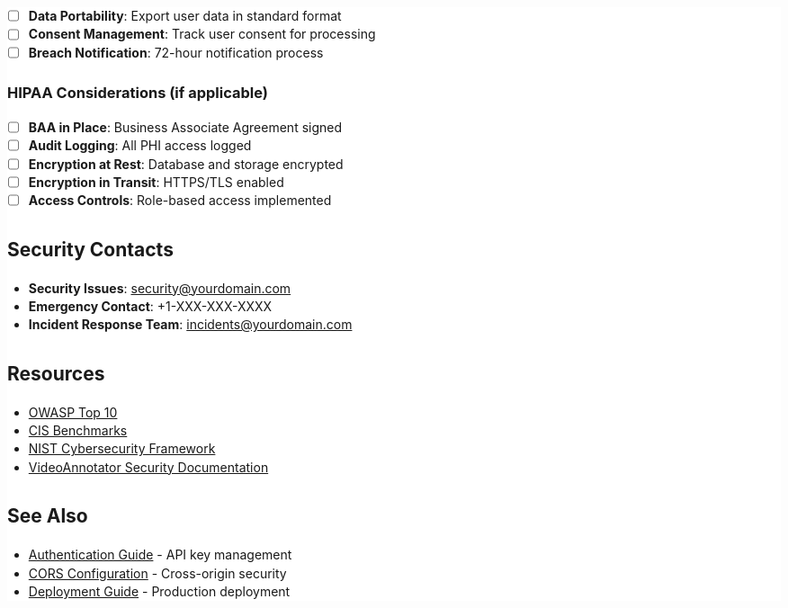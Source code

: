 - [ ] **Data Portability**: Export user data in standard format
- [ ] **Consent Management**: Track user consent for processing
- [ ] **Breach Notification**: 72-hour notification process

### HIPAA Considerations (if applicable)

- [ ] **BAA in Place**: Business Associate Agreement signed
- [ ] **Audit Logging**: All PHI access logged
- [ ] **Encryption at Rest**: Database and storage encrypted
- [ ] **Encryption in Transit**: HTTPS/TLS enabled
- [ ] **Access Controls**: Role-based access implemented

## Security Contacts

- **Security Issues**: security@yourdomain.com
- **Emergency Contact**: +1-XXX-XXX-XXXX
- **Incident Response Team**: incidents@yourdomain.com

## Resources

- [OWASP Top 10](https://owasp.org/www-project-top-ten/)
- [CIS Benchmarks](https://www.cisecurity.org/cis-benchmarks/)
- [NIST Cybersecurity Framework](https://www.nist.gov/cyberframework)
- [VideoAnnotator Security Documentation](README.md)

## See Also

- [Authentication Guide](authentication.md) - API key management
- [CORS Configuration](cors.md) - Cross-origin security
- [Deployment Guide](../deployment/Docker.md) - Production deployment
